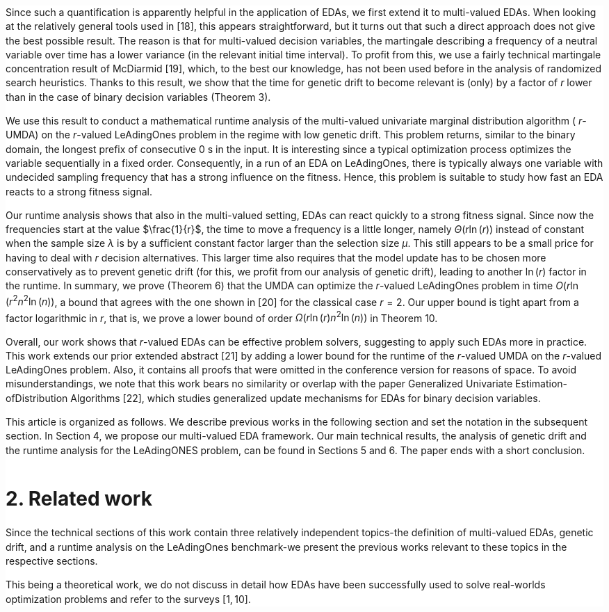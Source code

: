 Since such a quantification is apparently helpful in the application of EDAs, we first extend it to multi-valued EDAs. When looking at the relatively general tools used in [18], this appears straightforward, but it turns out that such a direct approach does not give the best possible result. The reason is that for multi-valued decision variables, the martingale describing a frequency of a neutral variable over time has a lower variance (in the relevant initial time interval). To profit from this, we use a fairly technical martingale concentration result of McDiarmid [19], which, to the best our knowledge, has not been used before in the analysis of randomized search heuristics. Thanks to this result, we show that the time for genetic drift to become relevant is (only) by a factor of $r$ lower than in the case of binary decision variables (Theorem 3).

We use this result to conduct a mathematical runtime analysis of the multi-valued univariate marginal distribution algorithm ( $r$-UMDA) on the $r$-valued LeAdingOnes problem in the regime with low genetic drift. This problem returns, similar to the binary domain, the longest prefix of consecutive 0 s in the input. It is interesting since a typical optimization process optimizes the variable sequentially in a fixed order. Consequently, in a run of an EDA on LeAdingOnes, there is typically always one variable with undecided sampling frequency that has a strong influence on the fitness. Hence, this problem is suitable to study how fast an EDA reacts to a strong fitness signal.

Our runtime analysis shows that also in the multi-valued setting, EDAs can react quickly to a strong fitness signal. Since now the frequencies start at the value $\frac{1}{r}$, the time to move a frequency is a little longer, namely $\Theta(r \ln (r))$ instead of constant when the sample size $\lambda$ is by a sufficient constant factor larger than the selection size $\mu$. This still appears to be a small price for having to deal with $r$ decision alternatives. This larger time also requires that the model update has to be chosen more conservatively as to prevent genetic drift (for this, we profit from our analysis of genetic drift), leading to another $\ln (r)$ factor in the runtime. In summary, we prove (Theorem 6) that the UMDA can optimize the $r$-valued LeAdingOnes problem in time $O\left(r \ln \left(r^{2} n^{2} \ln (n)\right)\right.$, a bound that agrees with the one shown in [20] for the classical case $r=2$. Our upper bound is tight apart from a factor logarithmic in $r$, that is, we prove a lower bound of order $\Omega\left(r \ln \left(r) n^{2} \ln (n)\right)\right.$ in Theorem 10.

Overall, our work shows that $r$-valued EDAs can be effective problem solvers, suggesting to apply such EDAs more in practice.
This work extends our prior extended abstract [21] by adding a lower bound for the runtime of the $r$-valued UMDA on the $r$-valued LeAdingOnes problem. Also, it contains all proofs that were omitted in the conference version for reasons of space. To avoid misunderstandings, we note that this work bears no similarity or overlap with the paper Generalized Univariate Estimation-ofDistribution Algorithms [22], which studies generalized update mechanisms for EDAs for binary decision variables.

This article is organized as follows. We describe previous works in the following section and set the notation in the subsequent section. In Section 4, we propose our multi-valued EDA framework. Our main technical results, the analysis of genetic drift and the runtime analysis for the LeAdingONES problem, can be found in Sections 5 and 6. The paper ends with a short conclusion.

# 2. Related work 

Since the technical sections of this work contain three relatively independent topics-the definition of multi-valued EDAs, genetic drift, and a runtime analysis on the LeAdingOnes benchmark-we present the previous works relevant to these topics in the respective sections.

This being a theoretical work, we do not discuss in detail how EDAs have been successfully used to solve real-worlds optimization problems and refer to the surveys $[1,10]$.


[^0]:    ${ }^{\text {a }}$ This article belongs to Section C: Theory of natural computing, Edited by Lila Kari.